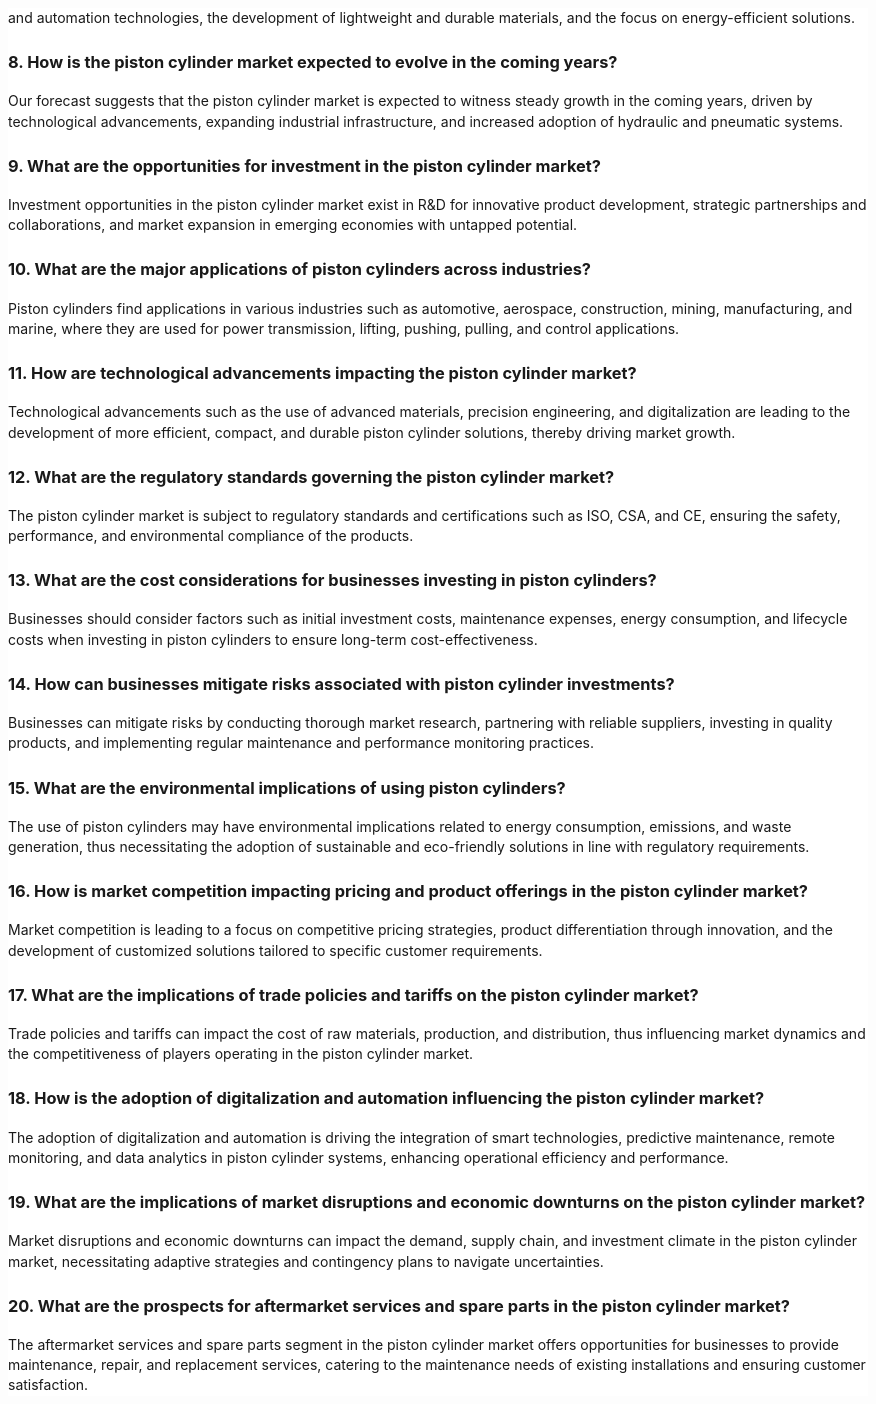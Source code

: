 and automation technologies, the development of lightweight and durable materials, and the focus on energy-efficient solutions.</p><h3>8. How is the piston cylinder market expected to evolve in the coming years?</h3><p>Our forecast suggests that the piston cylinder market is expected to witness steady growth in the coming years, driven by technological advancements, expanding industrial infrastructure, and increased adoption of hydraulic and pneumatic systems.</p><h3>9. What are the opportunities for investment in the piston cylinder market?</h3><p>Investment opportunities in the piston cylinder market exist in R&D for innovative product development, strategic partnerships and collaborations, and market expansion in emerging economies with untapped potential.</p><h3>10. What are the major applications of piston cylinders across industries?</h3><p>Piston cylinders find applications in various industries such as automotive, aerospace, construction, mining, manufacturing, and marine, where they are used for power transmission, lifting, pushing, pulling, and control applications.</p><h3>11. How are technological advancements impacting the piston cylinder market?</h3><p>Technological advancements such as the use of advanced materials, precision engineering, and digitalization are leading to the development of more efficient, compact, and durable piston cylinder solutions, thereby driving market growth.</p><h3>12. What are the regulatory standards governing the piston cylinder market?</h3><p>The piston cylinder market is subject to regulatory standards and certifications such as ISO, CSA, and CE, ensuring the safety, performance, and environmental compliance of the products.</p><h3>13. What are the cost considerations for businesses investing in piston cylinders?</h3><p>Businesses should consider factors such as initial investment costs, maintenance expenses, energy consumption, and lifecycle costs when investing in piston cylinders to ensure long-term cost-effectiveness.</p><h3>14. How can businesses mitigate risks associated with piston cylinder investments?</h3><p>Businesses can mitigate risks by conducting thorough market research, partnering with reliable suppliers, investing in quality products, and implementing regular maintenance and performance monitoring practices.</p><h3>15. What are the environmental implications of using piston cylinders?</h3><p>The use of piston cylinders may have environmental implications related to energy consumption, emissions, and waste generation, thus necessitating the adoption of sustainable and eco-friendly solutions in line with regulatory requirements.</p><h3>16. How is market competition impacting pricing and product offerings in the piston cylinder market?</h3><p>Market competition is leading to a focus on competitive pricing strategies, product differentiation through innovation, and the development of customized solutions tailored to specific customer requirements.</p><h3>17. What are the implications of trade policies and tariffs on the piston cylinder market?</h3><p>Trade policies and tariffs can impact the cost of raw materials, production, and distribution, thus influencing market dynamics and the competitiveness of players operating in the piston cylinder market.</p><h3>18. How is the adoption of digitalization and automation influencing the piston cylinder market?</h3><p>The adoption of digitalization and automation is driving the integration of smart technologies, predictive maintenance, remote monitoring, and data analytics in piston cylinder systems, enhancing operational efficiency and performance.</p><h3>19. What are the implications of market disruptions and economic downturns on the piston cylinder market?</h3><p>Market disruptions and economic downturns can impact the demand, supply chain, and investment climate in the piston cylinder market, necessitating adaptive strategies and contingency plans to navigate uncertainties.</p><h3>20. What are the prospects for aftermarket services and spare parts in the piston cylinder market?</h3><p>The aftermarket services and spare parts segment in the piston cylinder market offers opportunities for businesses to provide maintenance, repair, and replacement services, catering to the maintenance needs of existing installations and ensuring customer satisfaction.</p></body></html></strong></p>
